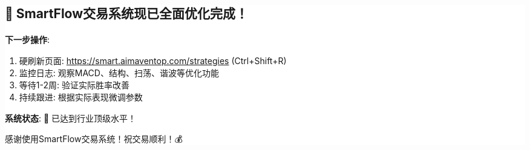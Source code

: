 
## 🎊 SmartFlow交易系统现已全面优化完成！

**下一步操作**:
1. 硬刷新页面: https://smart.aimaventop.com/strategies (Ctrl+Shift+R)
2. 监控日志: 观察MACD、结构、扫荡、谐波等优化功能
3. 等待1-2周: 验证实际胜率改善
4. 持续跟进: 根据实际表现微调参数

**系统状态**: 🚀 已达到行业顶级水平！

感谢使用SmartFlow交易系统！祝交易顺利！💰

